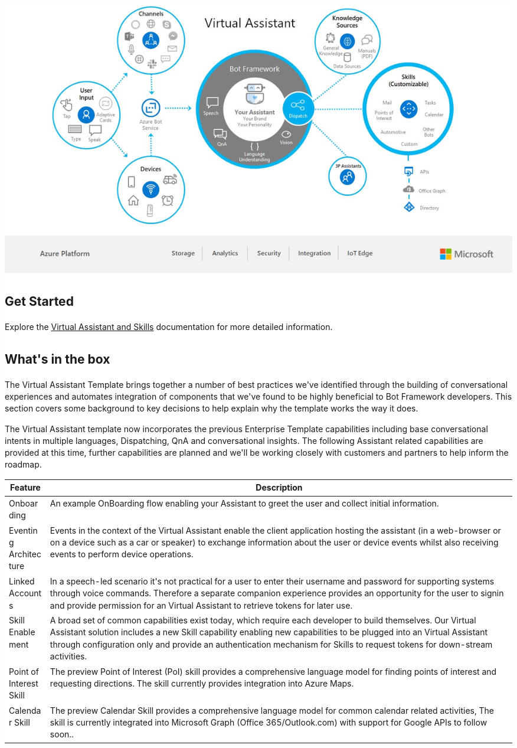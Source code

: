![Virtual Assistant Diagram](./media/enterprise-template/customassistantdiagram.jpg)

## Get Started

Explore the [Virtual Assistant and Skills](https://github.com/Microsoft/AI) documentation for more detailed information.

## What's in the box 

The Virtual Assistant Template brings together a number of best practices we've identified through the building of conversational experiences and automates integration of components that we've found to be highly beneficial to Bot Framework developers. This section covers some background to key decisions to help explain why the template works the way it does.

The Virtual Assistant template now incorporates the previous Enterprise Template  capabilities including base conversational intents in multiple languages, Dispatching, QnA and conversational insights. The following Assistant related capabilities are provided at this time, further capabilities are planned and we'll be working closely with customers and partners to help inform the roadmap.

Feature | Description |
------------ | -------------
Onboarding | An example OnBoarding flow enabling your Assistant to greet the user and collect initial information.
Eventing Architecture | Events in the context of the Virtual Assistant enable the client application hosting the assistant (in a web-browser or on a device such as a car or speaker) to exchange information about the user or device events whilst also receiving events to perform device operations.
Linked Accounts | In a speech-led scenario it's not practical for a user to enter their username and password for supporting systems through voice commands. Therefore a separate companion experience provides an opportunity for the user to signin and provide permission for an Virtual Assistant to retrieve tokens for later use.
Skill Enablement | A broad set of common capabilities exist today, which require each developer to build themselves. Our Virtual Assistant solution includes a new Skill capability enabling new capabilities to be plugged into an Virtual Assistant through configuration only and provide an authentication mechanism for Skills to request tokens for down-stream activities.
Point of Interest Skill | The preview Point of Interest (PoI) skill provides a comprehensive language model for finding points of interest and requesting directions. The skill currently provides integration into Azure Maps.
Calendar Skill | The preview Calendar Skill provides a comprehensive language model for common calendar related activities, The skill is currently integrated into Microsoft Graph (Office 365/Outlook.com) with support for Google APIs to follow soon..
